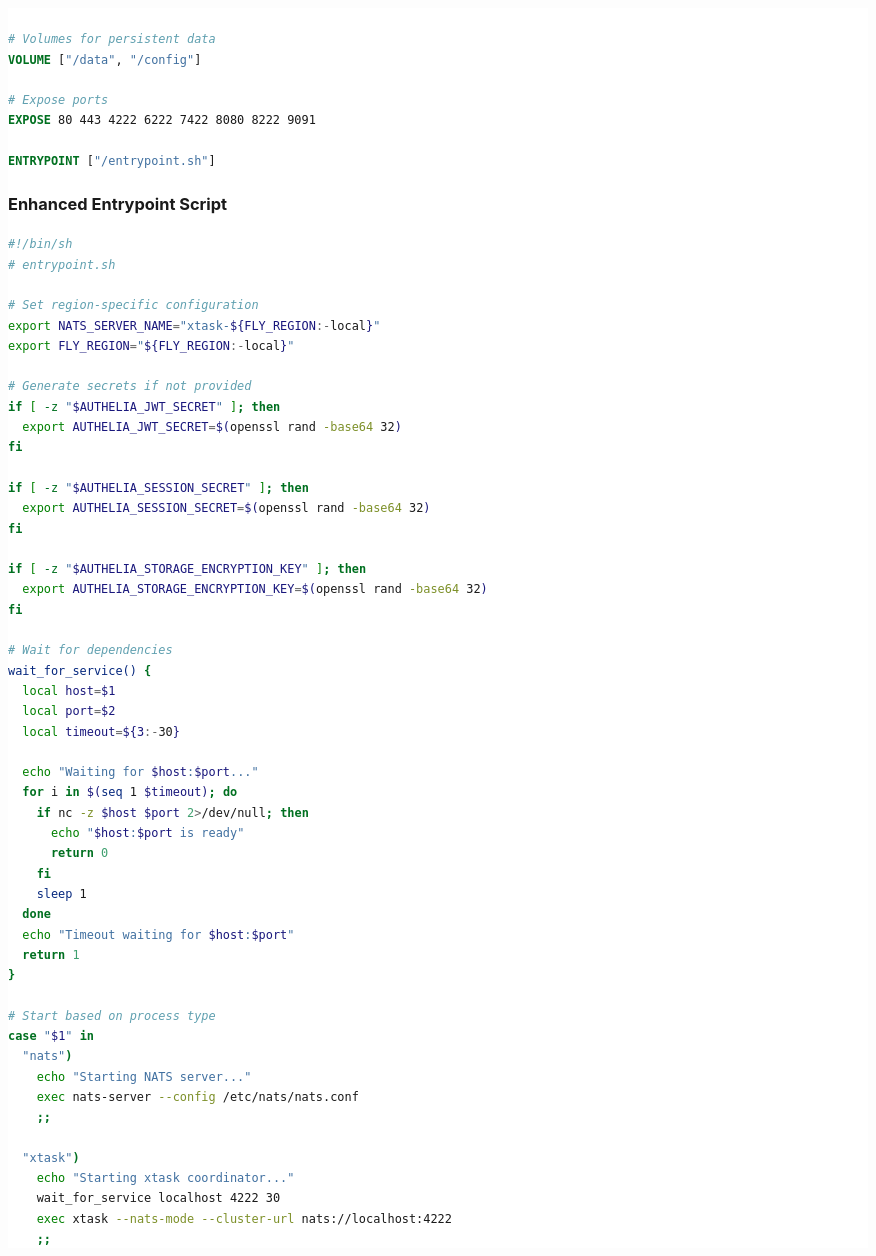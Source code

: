 ```dockerfile

# Volumes for persistent data
VOLUME ["/data", "/config"]

# Expose ports
EXPOSE 80 443 4222 6222 7422 8080 8222 9091

ENTRYPOINT ["/entrypoint.sh"]
```

### Enhanced Entrypoint Script
```bash
#!/bin/sh
# entrypoint.sh

# Set region-specific configuration
export NATS_SERVER_NAME="xtask-${FLY_REGION:-local}"
export FLY_REGION="${FLY_REGION:-local}"

# Generate secrets if not provided
if [ -z "$AUTHELIA_JWT_SECRET" ]; then
  export AUTHELIA_JWT_SECRET=$(openssl rand -base64 32)
fi

if [ -z "$AUTHELIA_SESSION_SECRET" ]; then
  export AUTHELIA_SESSION_SECRET=$(openssl rand -base64 32)
fi

if [ -z "$AUTHELIA_STORAGE_ENCRYPTION_KEY" ]; then
  export AUTHELIA_STORAGE_ENCRYPTION_KEY=$(openssl rand -base64 32)
fi

# Wait for dependencies
wait_for_service() {
  local host=$1
  local port=$2
  local timeout=${3:-30}

  echo "Waiting for $host:$port..."
  for i in $(seq 1 $timeout); do
    if nc -z $host $port 2>/dev/null; then
      echo "$host:$port is ready"
      return 0
    fi
    sleep 1
  done
  echo "Timeout waiting for $host:$port"
  return 1
}

# Start based on process type
case "$1" in
  "nats")
    echo "Starting NATS server..."
    exec nats-server --config /etc/nats/nats.conf
    ;;

  "xtask")
    echo "Starting xtask coordinator..."
    wait_for_service localhost 4222 30
    exec xtask --nats-mode --cluster-url nats://localhost:4222
    ;;

```